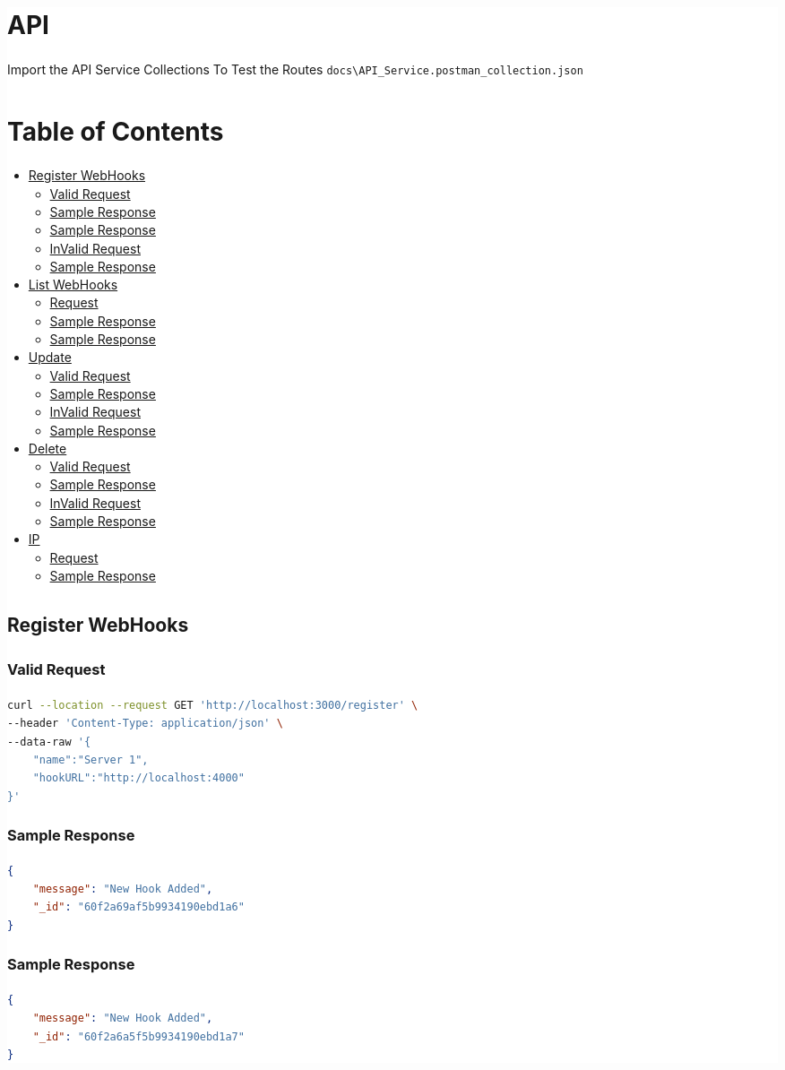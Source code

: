 
# API 

Import the API Service Collections To Test the Routes
`docs\API_Service.postman_collection.json`

# Table of Contents




- [Register WebHooks](#register-webhooks)
  - [Valid Request](#valid-request)
  - [Sample Response](#sample-response)
  - [Sample Response](#sample-response-1)
  - [InValid Request](#invalid-request)
  - [Sample Response](#sample-response-2)
- [List WebHooks](#list-webhooks)
  - [Request](#request)
  - [Sample Response](#sample-response-3)
  - [Sample Response](#sample-response-4)
- [Update](#update)
  - [Valid Request](#valid-request-1)
  - [Sample Response](#sample-response-5)
  - [InValid Request](#invalid-request-1)
  - [Sample Response](#sample-response-6)
- [Delete](#delete)
  - [Valid Request](#valid-request-2)
  - [Sample Response](#sample-response-7)
  - [InValid Request](#invalid-request-2)
  - [Sample Response](#sample-response-8)
- [IP](#ip)
  - [Request](#request-1)
  - [Sample Response](#sample-response-9)



## Register WebHooks
### Valid Request
```sh
curl --location --request GET 'http://localhost:3000/register' \
--header 'Content-Type: application/json' \
--data-raw '{
    "name":"Server 1",
    "hookURL":"http://localhost:4000"
}'
```
### Sample Response
```json
{
    "message": "New Hook Added",
    "_id": "60f2a69af5b9934190ebd1a6"
}
```
### Sample Response
```json
{
    "message": "New Hook Added",
    "_id": "60f2a6a5f5b9934190ebd1a7"
}
```
